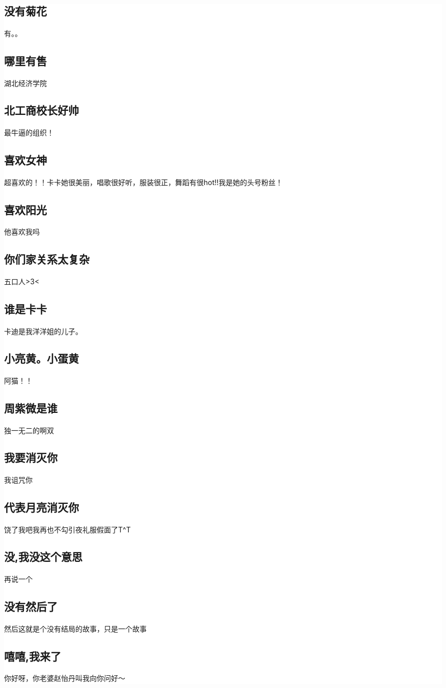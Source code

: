 ## 没有菊花
有。。

## 哪里有售
湖北经济学院

## 北工商校长好帅
最牛逼的组织！

## 喜欢女神
超喜欢的！！卡卡她很美丽，唱歌很好听，服装很正，舞蹈有很hot!!我是她的头号粉丝！

## 喜欢阳光
他喜欢我吗

## 你们家关系太复杂
五口人>3<

## 谁是卡卡
卡迪是我洋洋姐的儿子。

## 小亮黄。小蛋黄
阿猫！！

## 周紫微是谁
独一无二的啊双

## 我要消灭你
我诅咒你

## 代表月亮消灭你
饶了我吧我再也不勾引夜礼服假面了T^T

## 没,我没这个意思
再说一个

## 没有然后了
然后这就是个没有结局的故事，只是一个故事

## 嘻嘻,我来了
你好呀，你老婆赵怡丹叫我向你问好〜
